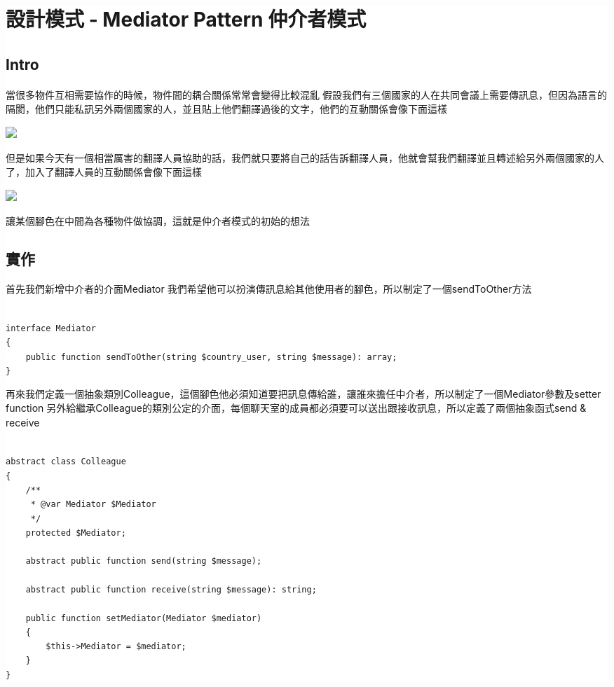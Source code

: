 # 設計模式 - Mediator Pattern 仲介者模式

## Intro

當很多物件互相需要協作的時候，物件間的耦合關係常常會變得比較混亂
假設我們有三個國家的人在共同會議上需要傳訊息，但因為語言的隔閡，他們只能私訊另外兩個國家的人，並且貼上他們翻譯過後的文字，他們的互動關係會像下面這樣

![](https://i.imgur.com/VBat4ev.png)

但是如果今天有一個相當厲害的翻譯人員協助的話，我們就只要將自己的話告訴翻譯人員，他就會幫我們翻譯並且轉述給另外兩個國家的人了，加入了翻譯人員的互動關係會像下面這樣

![](https://i.imgur.com/PidI6vP.png)

讓某個腳色在中間為各種物件做協調，這就是仲介者模式的初始的想法

## 實作

首先我們新增中介者的介面Mediator
我們希望他可以扮演傳訊息給其他使用者的腳色，所以制定了一個sendToOther方法

```php=

interface Mediator
{
    public function sendToOther(string $country_user, string $message): array;
}

```

再來我們定義一個抽象類別Colleague，這個腳色他必須知道要把訊息傳給誰，讓誰來擔任中介者，所以制定了一個Mediator參數及setter function
另外給繼承Colleague的類別公定的介面，每個聊天室的成員都必須要可以送出跟接收訊息，所以定義了兩個抽象函式send & receive

```php=

abstract class Colleague
{
    /**
     * @var Mediator $Mediator
     */
    protected $Mediator;

    abstract public function send(string $message);

    abstract public function receive(string $message): string;

    public function setMediator(Mediator $mediator)
    {
        $this->Mediator = $mediator;
    }
}

```
